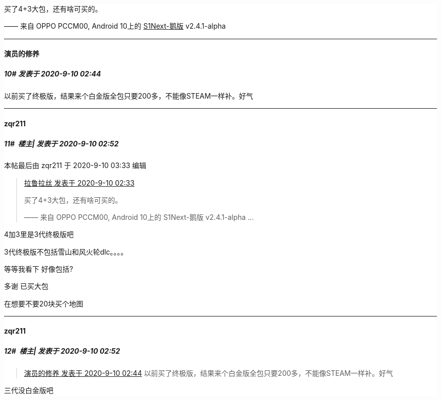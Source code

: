 
买了4+3大包，还有啥可买的。

—— 来自 OPPO PCCM00, Android 10上的 [S1Next-鹅版](https://github.com/ykrank/S1-Next/releases) v2.4.1-alpha







*****

####  演员的修养  
##### 10#       发表于 2020-9-10 02:44




以前买了终极版，结果来个白金版全包只要200多，不能像STEAM一样补。好气







*****

####  zqr211  
##### 11#         楼主| 发表于 2020-9-10 02:52



 本帖最后由 zqr211 于 2020-9-10 03:33 编辑 
<blockquote><a href="httphttps://bbs.saraba1st.com/2b/forum.php?mod=redirect&amp;goto=findpost&amp;pid=48692354&amp;ptid=1959137" target="_blank">拉鲁拉丝 发表于 2020-9-10 02:33</a>

买了4+3大包，还有啥可买的。


—— 来自 OPPO PCCM00, Android 10上的 S1Next-鹅版 v2.4.1-alpha ...</blockquote>
4加3里是3代终极版吧

3代终极版不包括雪山和风火轮dlc。。。。


等等我看下 好像包括?

多谢 已买大包


在想要不要20块买个地图







*****

####  zqr211  
##### 12#         楼主| 发表于 2020-9-10 02:52



<blockquote><a href="httphttps://bbs.saraba1st.com/2b/forum.php?mod=redirect&amp;goto=findpost&amp;pid=48692375&amp;ptid=1959137" target="_blank">演员的修养 发表于 2020-9-10 02:44</a>
以前买了终极版，结果来个白金版全包只要200多，不能像STEAM一样补。好气</blockquote>
三代没白金版吧
